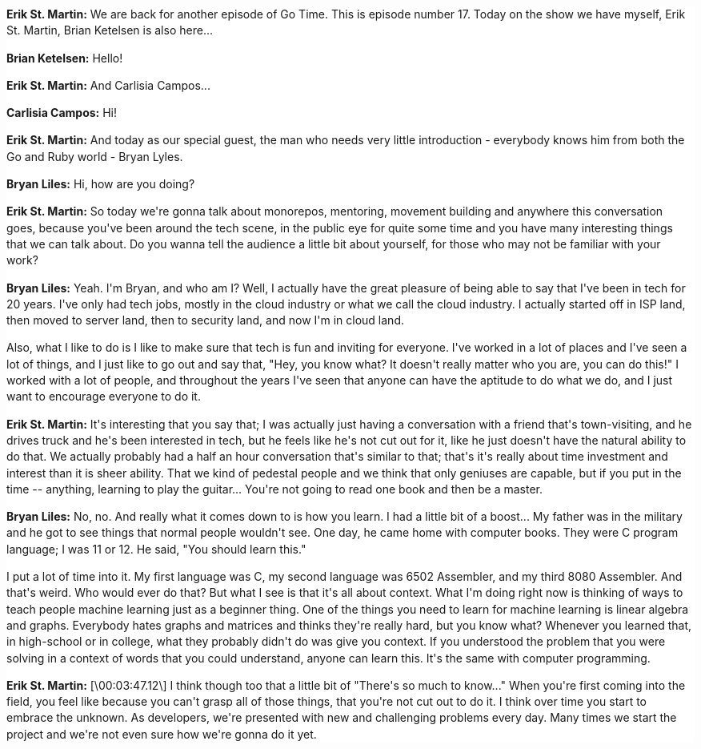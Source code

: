 **Erik St. Martin:** We are back for another episode of Go Time. This is episode number 17. Today on the show we have myself, Erik St. Martin, Brian Ketelsen is also here...

**Brian Ketelsen:** Hello!

**Erik St. Martin:** And Carlisia Campos...

**Carlisia Campos:** Hi!

**Erik St. Martin:** And today as our special guest, the man who needs very little introduction - everybody knows him from both the Go and Ruby world - Bryan Lyles.

**Bryan Liles:** Hi, how are you doing?

**Erik St. Martin:** So today we're gonna talk about monorepos, mentoring, movement building and anywhere this conversation goes, because you've been around the tech scene, in the public eye for quite some time and you have many interesting things that we can talk about. Do you wanna tell the audience a little bit about yourself, for those who may not be familiar with your work?

**Bryan Liles:** Yeah. I'm Bryan, and who am I? Well, I actually have the great pleasure of being able to say that I've been in tech for 20 years. I've only had tech jobs, mostly in the cloud industry or what we call the cloud industry. I actually started off in ISP land, then moved to server land, then to security land, and now I'm in cloud land.

Also, what I like to do is I like to make sure that tech is fun and inviting for everyone. I've worked in a lot of places and I've seen a lot of things, and I just like to go out and say that, "Hey, you know what? It doesn't really matter who you are, you can do this!" I worked with a lot of people, and throughout the years I've seen that anyone can have the aptitude to do what we do, and I just want to encourage everyone to do it.

**Erik St. Martin:** It's interesting that you say that; I was actually just having a conversation with a friend that's town-visiting, and he drives truck and he's been interested in tech, but he feels like he's not cut out for it, like he just doesn't have the natural ability to do that. We actually probably had a half an hour conversation that's similar to that; that's it's really about time investment and interest than it is sheer ability. That we kind of pedestal people and we think that only geniuses are capable, but if you put in the time -- anything, learning to play the guitar... You're not going to read one book and then be a master.

**Bryan Liles:** No, no. And really what it comes down to is how you learn. I had a little bit of a boost... My father was in the military and he got to see things that normal people wouldn't see. One day, he came home with computer books. They were C program language; I was 11 or 12. He said, "You should learn this."

I put a lot of time into it. My first language was C, my second language was 6502 Assembler, and my third 8080 Assembler. And that's weird. Who would ever do that? But what I see is that it's all about context. What I'm doing right now is thinking of ways to teach people machine learning just as a beginner thing. One of the things you need to learn for machine learning is linear algebra and graphs. Everybody hates graphs and matrices and thinks they're really hard, but you know what? Whenever you learned that, in high-school or in college, what they probably didn't do was give you context. If you understood the problem that you were solving in a context of words that you could understand, anyone can learn this. It's the same with computer programming.

**Erik St. Martin:** \[\\00:03:47.12\\\] I think though too that a little bit of "There's so much to know..." When you're first coming into the field, you feel like because you can't grasp all of those things, that you're not cut out to do it. I think over time you start to embrace the unknown. As developers, we're presented with new and challenging problems every day. Many times we start the project and we're not even sure how we're gonna do it yet.
